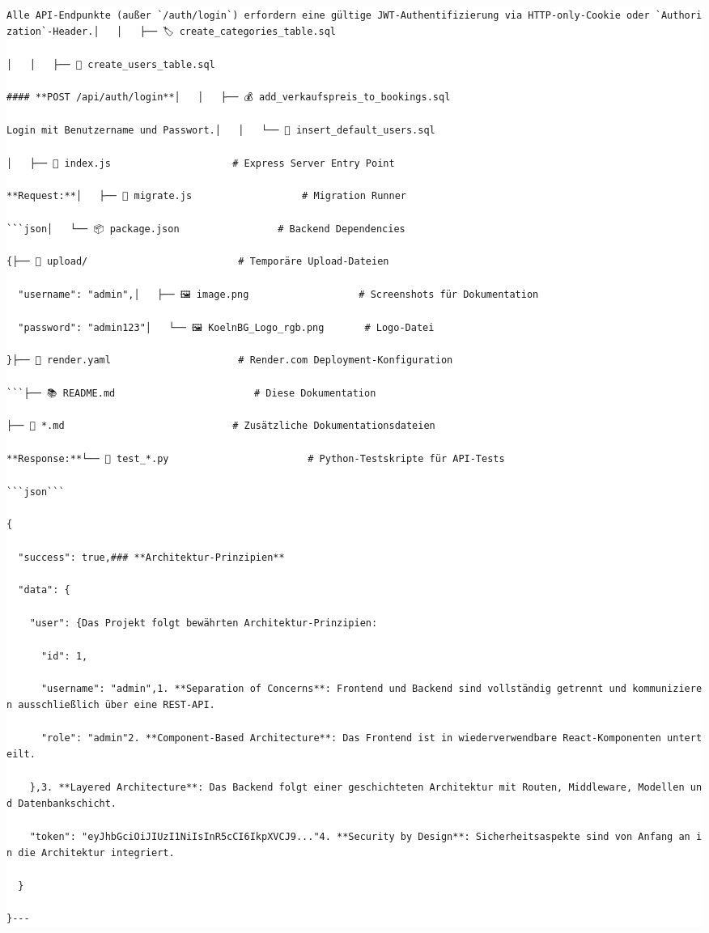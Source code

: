```env| Phase | Aufgaben | Geschätzte Arbeitszeit (Stunden) |
Alle API-Endpunkte (außer `/auth/login`) erfordern eine gültige JWT-Authentifizierung via HTTP-only-Cookie oder `Authorization`-Header.│   │   ├── 🏷️ create_categories_table.sql

│   │   ├── 👤 create_users_table.sql

#### **POST /api/auth/login**│   │   ├── 💰 add_verkaufspreis_to_bookings.sql

Login mit Benutzername und Passwort.│   │   └── 👤 insert_default_users.sql

│   ├── 🚀 index.js                     # Express Server Entry Point

**Request:**│   ├── 🔄 migrate.js                   # Migration Runner

```json│   └── 📦 package.json                 # Backend Dependencies

{├── 📁 upload/                          # Temporäre Upload-Dateien

  "username": "admin",│   ├── 🖼️ image.png                   # Screenshots für Dokumentation

  "password": "admin123"│   └── 🖼️ KoelnBG_Logo_rgb.png       # Logo-Datei

}├── 🚀 render.yaml                      # Render.com Deployment-Konfiguration

```├── 📚 README.md                        # Diese Dokumentation

├── 📝 *.md                             # Zusätzliche Dokumentationsdateien

**Response:**└── 🧪 test_*.py                        # Python-Testskripte für API-Tests

```json```

{

  "success": true,### **Architektur-Prinzipien**

  "data": {

    "user": {Das Projekt folgt bewährten Architektur-Prinzipien:

      "id": 1,

      "username": "admin",1. **Separation of Concerns**: Frontend und Backend sind vollständig getrennt und kommunizieren ausschließlich über eine REST-API.

      "role": "admin"2. **Component-Based Architecture**: Das Frontend ist in wiederverwendbare React-Komponenten unterteilt.

    },3. **Layered Architecture**: Das Backend folgt einer geschichteten Architektur mit Routen, Middleware, Modellen und Datenbankschicht.

    "token": "eyJhbGciOiJIUzI1NiIsInR5cCI6IkpXVCJ9..."4. **Security by Design**: Sicherheitsaspekte sind von Anfang an in die Architektur integriert.

  }

}---

```
